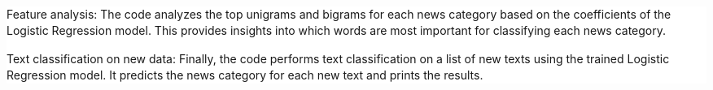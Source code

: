 Feature analysis: The code analyzes the top unigrams and bigrams for each news category based on the coefficients of the Logistic Regression model. This provides insights into which words are most important for classifying each news category.

Text classification on new data: Finally, the code performs text classification on a list of new texts using the trained Logistic Regression model. It predicts the news category for each new text and prints the results.


